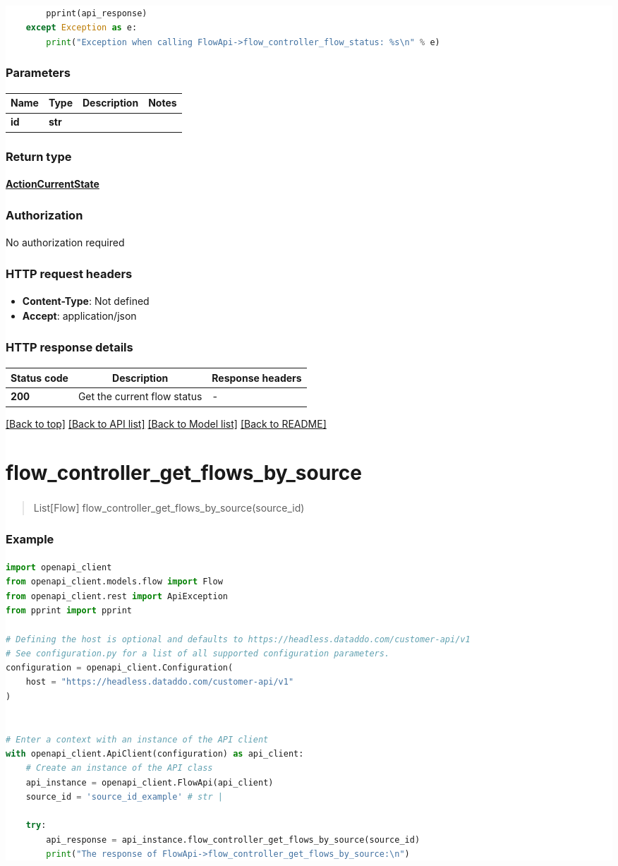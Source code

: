 ```python
        pprint(api_response)
    except Exception as e:
        print("Exception when calling FlowApi->flow_controller_flow_status: %s\n" % e)
```



### Parameters


Name | Type | Description  | Notes
------------- | ------------- | ------------- | -------------
 **id** | **str**|  | 

### Return type

[**ActionCurrentState**](ActionCurrentState.md)

### Authorization

No authorization required

### HTTP request headers

 - **Content-Type**: Not defined
 - **Accept**: application/json

### HTTP response details

| Status code | Description | Response headers |
|-------------|-------------|------------------|
**200** | Get the current flow status |  -  |

[[Back to top]](#) [[Back to API list]](../README.md#documentation-for-api-endpoints) [[Back to Model list]](../README.md#documentation-for-models) [[Back to README]](../README.md)

# **flow_controller_get_flows_by_source**
> List[Flow] flow_controller_get_flows_by_source(source_id)



### Example


```python
import openapi_client
from openapi_client.models.flow import Flow
from openapi_client.rest import ApiException
from pprint import pprint

# Defining the host is optional and defaults to https://headless.dataddo.com/customer-api/v1
# See configuration.py for a list of all supported configuration parameters.
configuration = openapi_client.Configuration(
    host = "https://headless.dataddo.com/customer-api/v1"
)


# Enter a context with an instance of the API client
with openapi_client.ApiClient(configuration) as api_client:
    # Create an instance of the API class
    api_instance = openapi_client.FlowApi(api_client)
    source_id = 'source_id_example' # str | 

    try:
        api_response = api_instance.flow_controller_get_flows_by_source(source_id)
        print("The response of FlowApi->flow_controller_get_flows_by_source:\n")
```